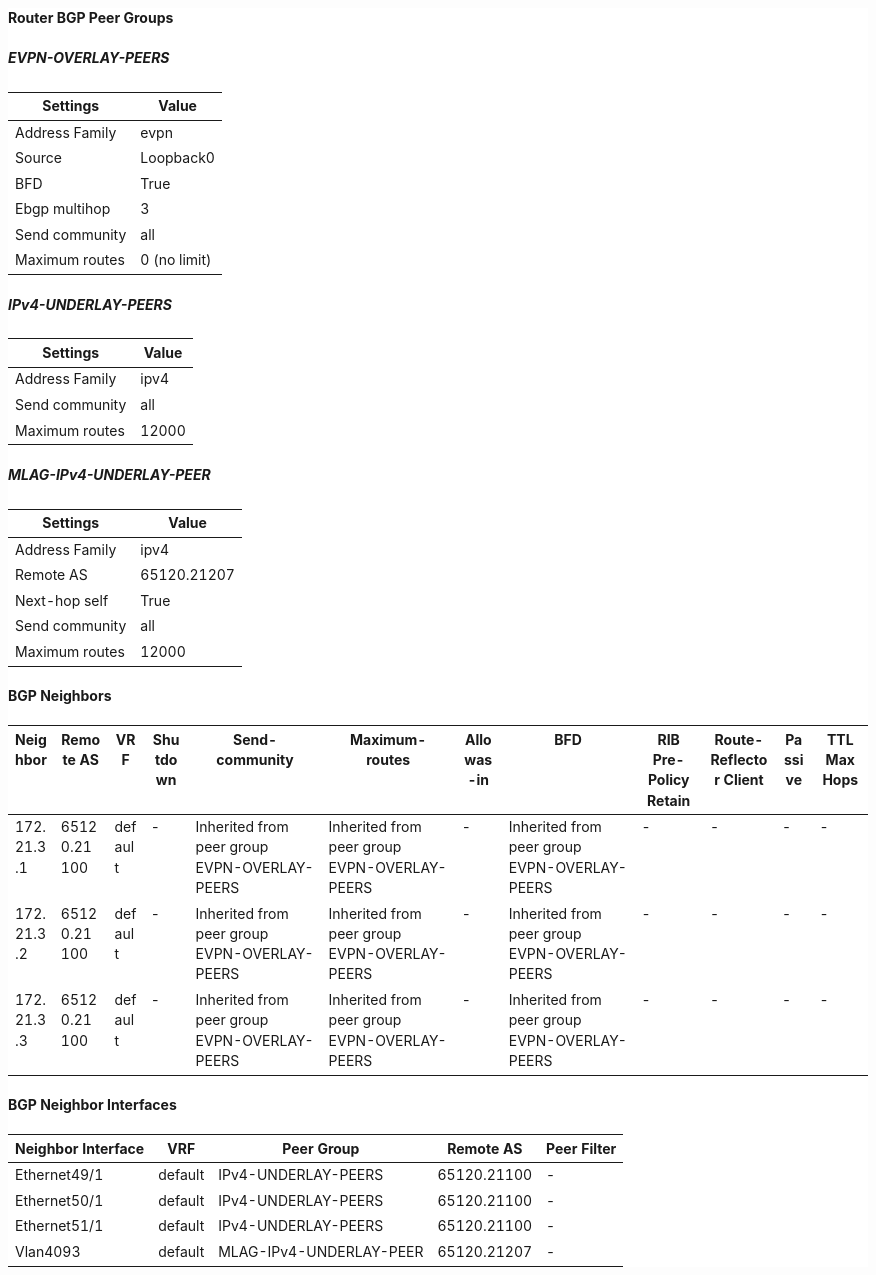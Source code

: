 #### Router BGP Peer Groups

##### EVPN-OVERLAY-PEERS

| Settings | Value |
| -------- | ----- |
| Address Family | evpn |
| Source | Loopback0 |
| BFD | True |
| Ebgp multihop | 3 |
| Send community | all |
| Maximum routes | 0 (no limit) |

##### IPv4-UNDERLAY-PEERS

| Settings | Value |
| -------- | ----- |
| Address Family | ipv4 |
| Send community | all |
| Maximum routes | 12000 |

##### MLAG-IPv4-UNDERLAY-PEER

| Settings | Value |
| -------- | ----- |
| Address Family | ipv4 |
| Remote AS | 65120.21207 |
| Next-hop self | True |
| Send community | all |
| Maximum routes | 12000 |

#### BGP Neighbors

| Neighbor | Remote AS | VRF | Shutdown | Send-community | Maximum-routes | Allowas-in | BFD | RIB Pre-Policy Retain | Route-Reflector Client | Passive | TTL Max Hops |
| -------- | --------- | --- | -------- | -------------- | -------------- | ---------- | --- | --------------------- | ---------------------- | ------- | ------------ |
| 172.21.3.1 | 65120.21100 | default | - | Inherited from peer group EVPN-OVERLAY-PEERS | Inherited from peer group EVPN-OVERLAY-PEERS | - | Inherited from peer group EVPN-OVERLAY-PEERS | - | - | - | - |
| 172.21.3.2 | 65120.21100 | default | - | Inherited from peer group EVPN-OVERLAY-PEERS | Inherited from peer group EVPN-OVERLAY-PEERS | - | Inherited from peer group EVPN-OVERLAY-PEERS | - | - | - | - |
| 172.21.3.3 | 65120.21100 | default | - | Inherited from peer group EVPN-OVERLAY-PEERS | Inherited from peer group EVPN-OVERLAY-PEERS | - | Inherited from peer group EVPN-OVERLAY-PEERS | - | - | - | - |

#### BGP Neighbor Interfaces

| Neighbor Interface | VRF | Peer Group | Remote AS | Peer Filter |
| ------------------ | --- | ---------- | --------- | ----------- |
| Ethernet49/1 | default | IPv4-UNDERLAY-PEERS | 65120.21100 | - |
| Ethernet50/1 | default | IPv4-UNDERLAY-PEERS | 65120.21100 | - |
| Ethernet51/1 | default | IPv4-UNDERLAY-PEERS | 65120.21100 | - |
| Vlan4093 | default | MLAG-IPv4-UNDERLAY-PEER | 65120.21207 | - |
